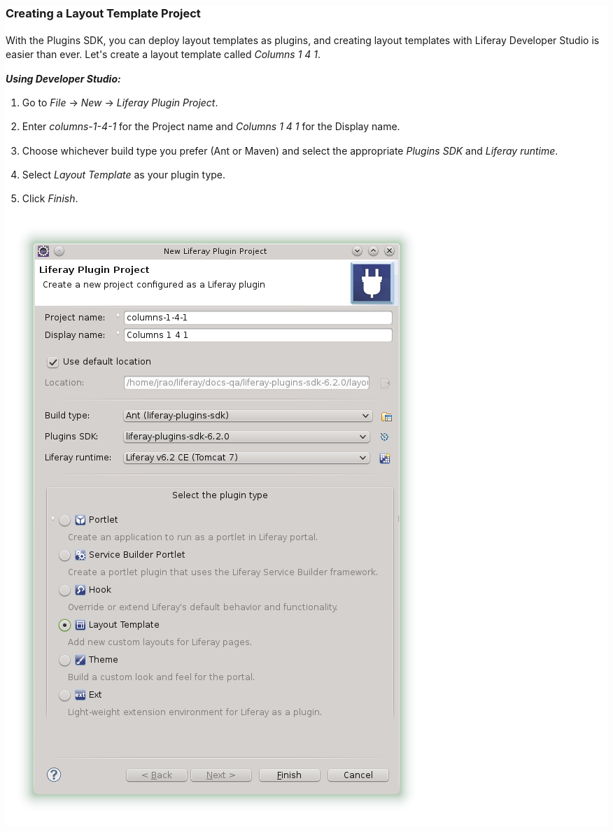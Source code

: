 ### Creating a Layout Template Project [](id=creating-a-layout-template-project-liferay-portal-6-2-dev-guide-09-en)

With the Plugins SDK, you can deploy layout templates as plugins, and creating
layout templates with Liferay Developer Studio is easier than ever. Let's create
a layout template called *Columns 1 4 1*. 

***Using Developer Studio:*** 

1.  Go to *File* &rarr; *New* &rarr; *Liferay Plugin Project*. 

2.  Enter *columns-1-4-1* for the Project name and *Columns 1 4 1* for the
    Display name.
    
3.  Choose whichever build type you prefer (Ant or Maven) and select the
    appropriate *Plugins SDK* and *Liferay runtime*. 

4.  Select *Layout Template* as your plugin type. 

5.  Click *Finish*. 

![Figure 10.8: Creating a new layout template project is easy with Liferay Developer Studio.](../../images/layout-template-new-project.png)
